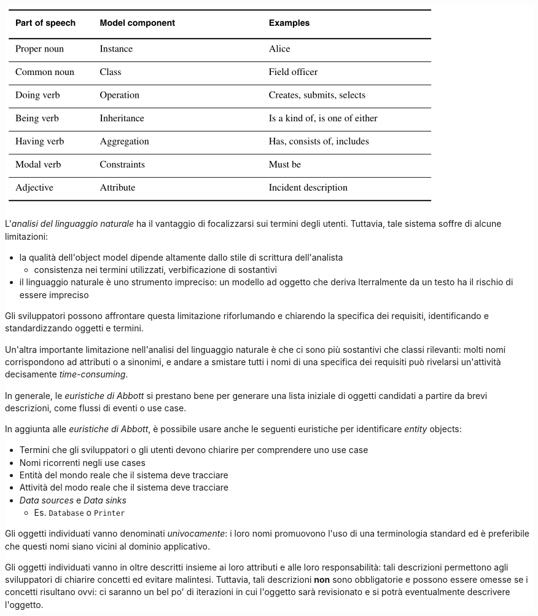 ![abbottex.png](../../assets/img//abbottex.png)

L'*analisi del linguaggio naturale* ha il vantaggio di focalizzarsi sui termini degli utenti. Tuttavia, tale sistema soffre di alcune limitazioni:  

* la qualità dell'object model dipende altamente dallo stile di scrittura dell'analista
  + consistenza nei termini utilizzati, verbificazione di sostantivi
* il linguaggio naturale è uno strumento impreciso: un modello ad oggetto che deriva lterralmente da un testo ha il rischio di essere impreciso  

Gli sviluppatori possono affrontare questa limitazione riforlumando e chiarendo la specifica dei requisiti, identificando e standardizzando oggetti e termini.  

Un'altra importante limitazione nell'analisi del linguaggio naturale è che ci sono più sostantivi che classi rilevanti: molti nomi corrispondono ad attributi o a sinonimi, e andare a smistare tutti i nomi di una specifica dei requisiti può rivelarsi un'attività decisamente *time-consuming*.  

In generale, le *euristiche di Abbott* si prestano bene per generare una lista iniziale di oggetti candidati a partire da brevi descrizioni, come flussi di eventi o use case.   

In aggiunta alle *euristiche di Abbott*, è possibile usare anche le seguenti euristiche per identificare *entity* objects:  
* Termini che gli sviluppatori o gli utenti devono chiarire per comprendere uno use case
* Nomi ricorrenti negli use cases
* Entità del mondo reale che il sistema deve tracciare
* Attività del modo reale che il sistema deve tracciare
* *Data sources* e *Data sinks*
  + Es. ``Database`` o ``Printer``  


Gli oggetti individuati vanno denominati *univocamente*: i loro nomi promuovono l'uso di una terminologia standard ed è preferibile che questi nomi siano vicini al dominio applicativo.  

Gli oggetti individuati vanno in oltre descritti insieme ai loro attributi e alle loro responsabilità: tali descrizioni permettono agli sviluppatori di chiarire concetti ed evitare malintesi. Tuttavia, tali descrizioni **non** sono obbligatorie e possono essere omesse se i concetti risultano ovvi: ci saranno un bel po' di iterazioni in cui l'oggetto sarà revisionato e si potrà eventualmente descrivere l'oggetto.  
